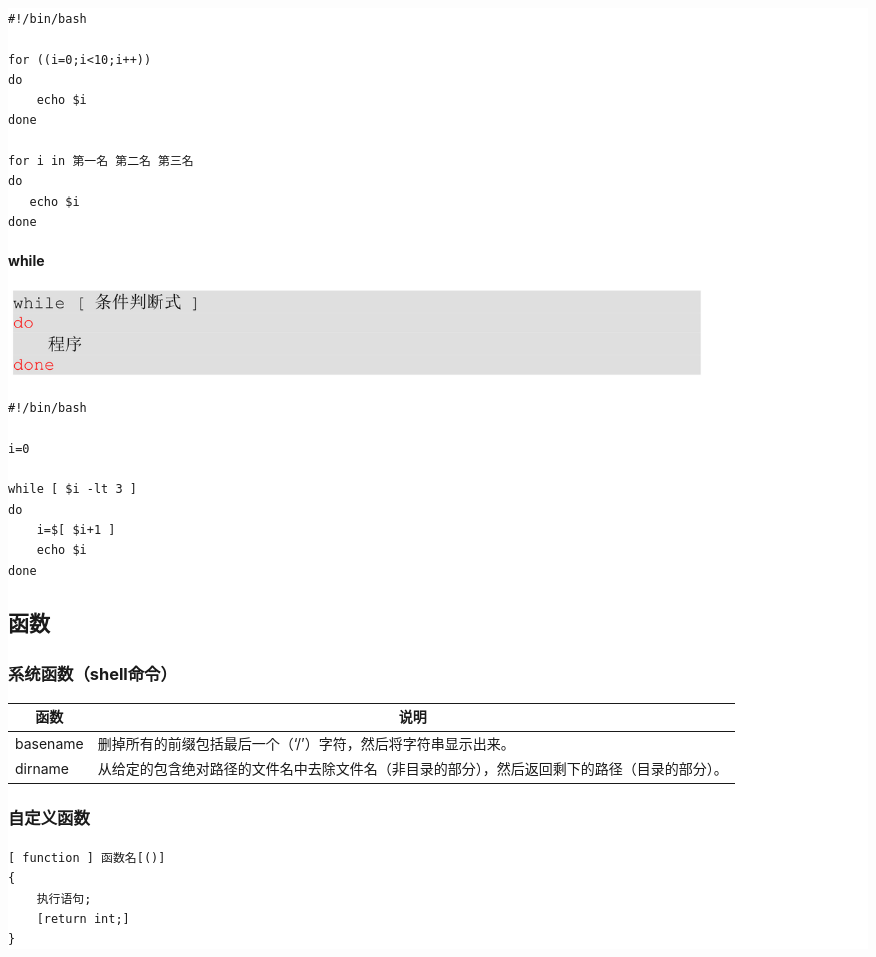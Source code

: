 ```shell
#!/bin/bash

for ((i=0;i<10;i++))
do
    echo $i
done

for i in 第一名 第二名 第三名
do 
   echo $i 
done 
```

#### while

<img src="../../pictures/Snipaste_2022-12-19_17-12-31.png" width="700"/> 

```shell
#!/bin/bash

i=0

while [ $i -lt 3 ]
do
    i=$[ $i+1 ]
    echo $i
done
```

## 函数

### 系统函数（shell命令）

| 函数     | 说明                                                         |
| -------- | ------------------------------------------------------------ |
| basename | 删掉所有的前缀包括最后一个（‘/’）字符，然后将字符串显示出来。 |
| dirname  | 从给定的包含绝对路径的文件名中去除文件名（非目录的部分），然后返回剩下的路径（目录的部分）。 |

### 自定义函数

```shell
[ function ] 函数名[()]
{
    执行语句;
    [return int;]
}
```
